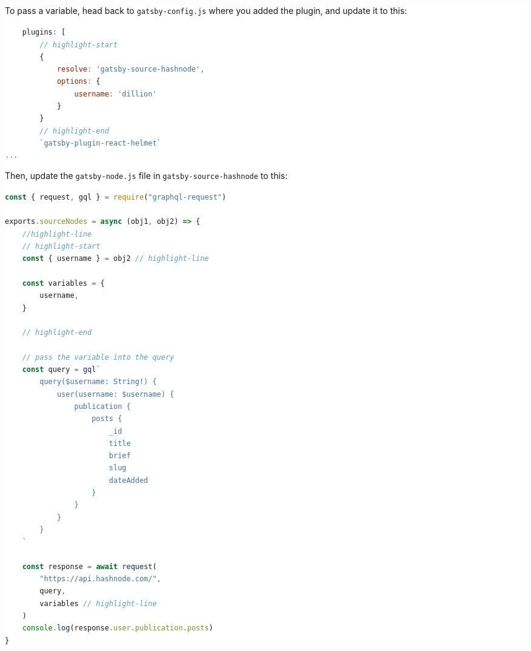 To pass a variable, head back to `gatsby-config.js` where you added the plugin, and update it to this:

```js
    plugins: [
        // highlight-start
        {
            resolve: 'gatsby-source-hashnode',
            options: {
                username: 'dillion'
            }
        }
        // highlight-end
        `gatsby-plugin-react-helmet`
...

```

Then, update the `gatsby-node.js` file in `gatsby-source-hashnode` to this:

```js
const { request, gql } = require("graphql-request")

exports.sourceNodes = async (obj1, obj2) => {
    //highlight-line
    // highlight-start
    const { username } = obj2 // highlight-line

    const variables = {
        username,
    }

    // highlight-end

    // pass the variable into the query
    const query = gql`
        query($username: String!) {
            user(username: $username) {
                publication {
                    posts {
                        _id
                        title
                        brief
                        slug
                        dateAdded
                    }
                }
            }
        }
    `

    const response = await request(
        "https://api.hashnode.com/",
        query,
        variables // highlight-line
    )
    console.log(response.user.publication.posts)
}
```
